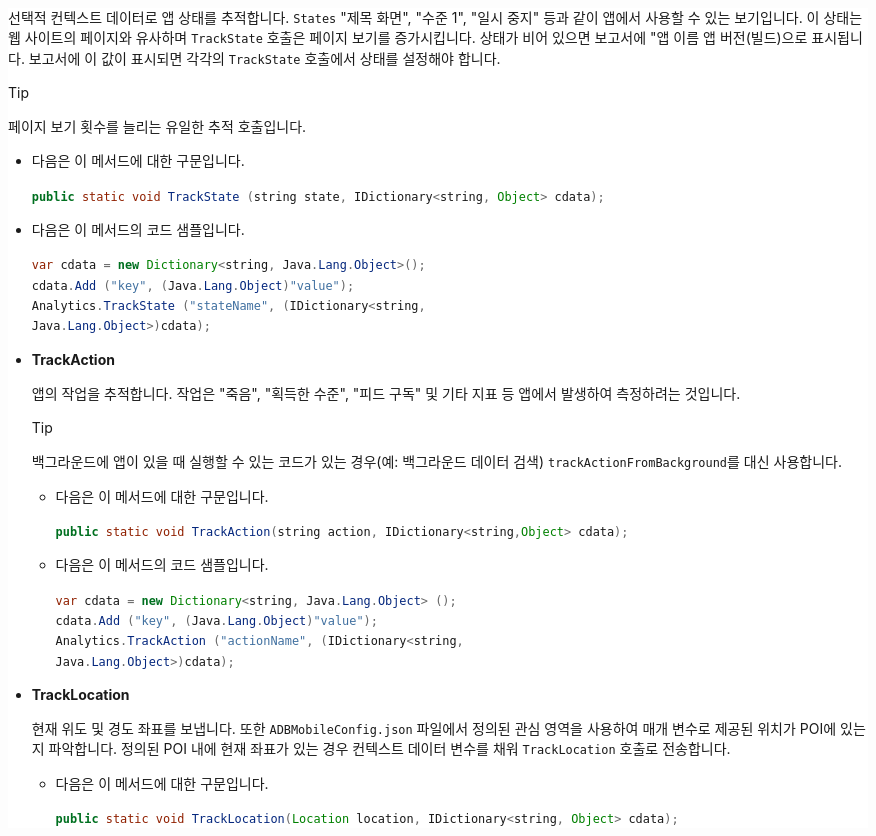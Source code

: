    선택적 컨텍스트 데이터로 앱 상태를 추적합니다. `States` &quot;제목 화면&quot;, &quot;수준 1&quot;, &quot;일시 중지&quot; 등과 같이 앱에서 사용할 수 있는 보기입니다. 이 상태는 웹 사이트의 페이지와 유사하며 `TrackState` 호출은 페이지 보기를 증가시킵니다. 상태가 비어 있으면 보고서에 &quot;앱 이름 앱 버전(빌드)으로 표시됩니다. 보고서에 이 값이 표시되면 각각의 `TrackState` 호출에서 상태를 설정해야 합니다.

   >[!TIP]
   >
   >페이지 보기 횟수를 늘리는 유일한 추적 호출입니다.

   * 다음은 이 메서드에 대한 구문입니다.

      ```java
      public static void TrackState (string state, IDictionary<string, Object> cdata); 
      ```

   * 다음은 이 메서드의 코드 샘플입니다.

      ```java
      var cdata = new Dictionary<string, Java.Lang.Object>(); 
      cdata.Add ("key", (Java.Lang.Object)"value"); 
      Analytics.TrackState ("stateName", (IDictionary<string, 
      Java.Lang.Object>)cdata);
      ```

* **TrackAction**

   앱의 작업을 추적합니다. 작업은 &quot;죽음&quot;, &quot;획득한 수준&quot;, &quot;피드 구독&quot; 및 기타 지표 등 앱에서 발생하여 측정하려는 것입니다.

   >[!TIP]
   >
   >
   >백그라운드에 앱이 있을 때 실행할 수 있는 코드가 있는 경우(예: 백그라운드 데이터 검색) `trackActionFromBackground`를 대신 사용합니다.

   * 다음은 이 메서드에 대한 구문입니다.

      ```java
      public static void TrackAction(string action, IDictionary<string,Object> cdata); 
      ```

   * 다음은 이 메서드의 코드 샘플입니다.

      ```java
      var cdata = new Dictionary<string, Java.Lang.Object> (); 
      cdata.Add ("key", (Java.Lang.Object)"value");
      Analytics.TrackAction ("actionName", (IDictionary<string, 
      Java.Lang.Object>)cdata);
      ```

* **TrackLocation**

   현재 위도 및 경도 좌표를 보냅니다. 또한 `ADBMobileConfig.json` 파일에서 정의된 관심 영역을 사용하여 매개 변수로 제공된 위치가 POI에 있는지 파악합니다. 정의된 POI 내에 현재 좌표가 있는 경우 컨텍스트 데이터 변수를 채워 `TrackLocation` 호출로 전송합니다.

   * 다음은 이 메서드에 대한 구문입니다.

      ```java
      public static void TrackLocation(Location location, IDictionary<string, Object> cdata); 
      ```
